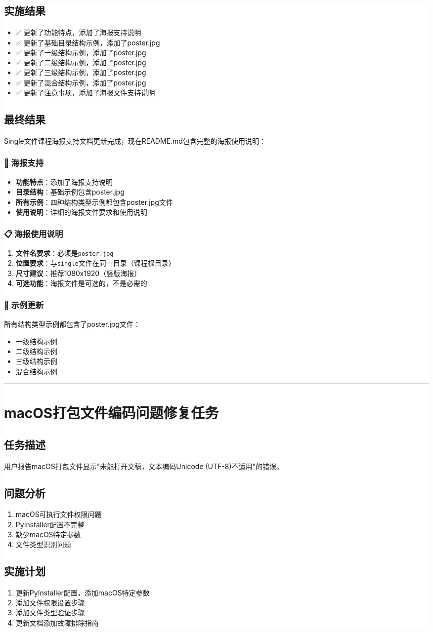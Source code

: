 ## 实施结果
- ✅ 更新了功能特点，添加了海报支持说明
- ✅ 更新了基础目录结构示例，添加了poster.jpg
- ✅ 更新了一级结构示例，添加了poster.jpg
- ✅ 更新了二级结构示例，添加了poster.jpg
- ✅ 更新了三级结构示例，添加了poster.jpg
- ✅ 更新了混合结构示例，添加了poster.jpg
- ✅ 更新了注意事项，添加了海报文件支持说明

## 最终结果
Single文件课程海报支持文档更新完成，现在README.md包含完整的海报使用说明：

### 🎨 海报支持
- **功能特点**：添加了海报支持说明
- **目录结构**：基础示例包含poster.jpg
- **所有示例**：四种结构类型示例都包含poster.jpg文件
- **使用说明**：详细的海报文件要求和使用说明

### 📋 海报使用说明
1. **文件名要求**：必须是`poster.jpg`
2. **位置要求**：与`single`文件在同一目录（课程根目录）
3. **尺寸建议**：推荐1080x1920（竖版海报）
4. **可选功能**：海报文件是可选的，不是必需的

### 📂 示例更新
所有结构类型示例都包含了poster.jpg文件：
- 一级结构示例
- 二级结构示例  
- 三级结构示例
- 混合结构示例

---

# macOS打包文件编码问题修复任务

## 任务描述
用户报告macOS打包文件显示"未能打开文稿，文本编码Unicode (UTF-8)不适用"的错误。

## 问题分析
1. macOS可执行文件权限问题
2. PyInstaller配置不完整
3. 缺少macOS特定参数
4. 文件类型识别问题

## 实施计划
1. 更新PyInstaller配置，添加macOS特定参数
2. 添加文件权限设置步骤
3. 添加文件类型验证步骤
4. 更新文档添加故障排除指南
